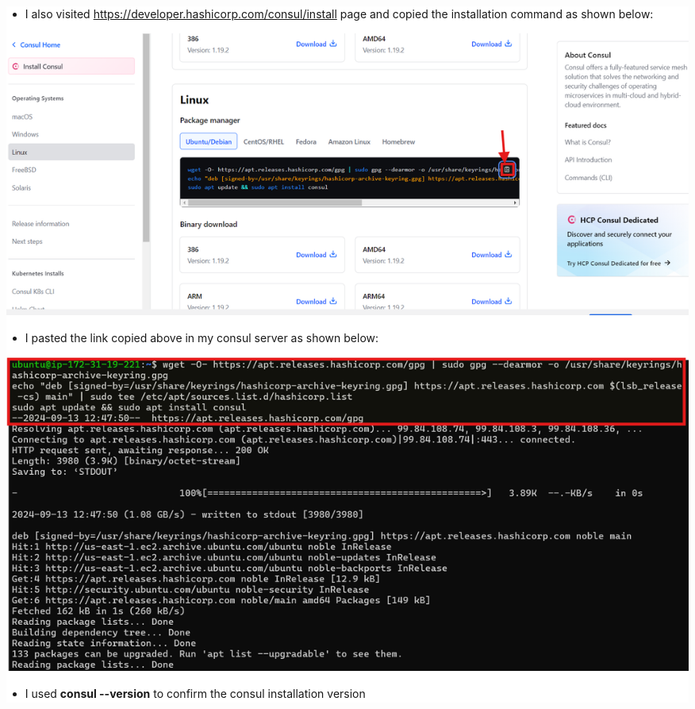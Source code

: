 * I also visited https://developer.hashicorp.com/consul/install page and copied the installation command as shown below:

![11](img/11.png)

* I pasted the link copied above in my consul server as shown below:

![13](img/13.png)

* I used **consul --version** to confirm the consul installation version
